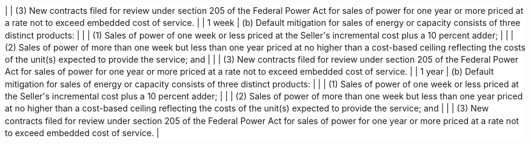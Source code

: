 |             |               (3) New contracts filed for review under section 205 of the Federal Power Act for sales of power for one year or more priced at a rate not to exceed embedded cost of service.                                                                                                                                                                                                                                                                                                                                                                                                                                                             |
| 1 week      | (b) Default mitigation for sales of energy or capacity consists of three distinct products:                                                                                                                                                                                                                                                                                                                                                                                                                                                                                                                                                              |
|             |               (1) Sales of power of one week or less priced at the Seller's incremental cost plus a 10 percent adder;                                                                                                                                                                                                                                                                                                                                                                                                                                                                                                                                    |
|             |               (2) Sales of power of more than one week but less than one year priced at no higher than a cost-based ceiling reflecting the costs of the unit(s) expected to provide the service; and                                                                                                                                                                                                                                                                                                                                                                                                                                                     |
|             |               (3) New contracts filed for review under section 205 of the Federal Power Act for sales of power for one year or more priced at a rate not to exceed embedded cost of service.                                                                                                                                                                                                                                                                                                                                                                                                                                                             |
| 1 year      | (b) Default mitigation for sales of energy or capacity consists of three distinct products:                                                                                                                                                                                                                                                                                                                                                                                                                                                                                                                                                              |
|             |               (1) Sales of power of one week or less priced at the Seller's incremental cost plus a 10 percent adder;                                                                                                                                                                                                                                                                                                                                                                                                                                                                                                                                    |
|             |               (2) Sales of power of more than one week but less than one year priced at no higher than a cost-based ceiling reflecting the costs of the unit(s) expected to provide the service; and                                                                                                                                                                                                                                                                                                                                                                                                                                                     |
|             |               (3) New contracts filed for review under section 205 of the Federal Power Act for sales of power for one year or more priced at a rate not to exceed embedded cost of service.                                                                                                                                                                                                                                                                                                                                                                                                                                                             |